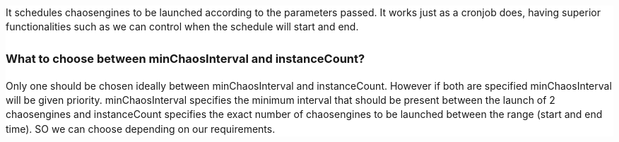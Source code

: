 It schedules chaosengines to be launched according to the parameters passed. It works just as a cronjob does, having superior functionalities such as we can control when the schedule will start and end.

### What to choose between minChaosInterval and instanceCount?

Only one should be chosen ideally between minChaosInterval and instanceCount. However if both are specified minChaosInterval will be given priority.
minChaosInterval specifies the minimum interval that should be present between the launch of 2 chaosengines and instanceCount specifies the exact number of chaosengines to be launched between the range (start and end time). SO we can choose depending on our requirements.
